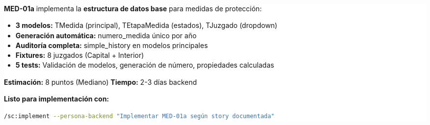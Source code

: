 **MED-01a** implementa la **estructura de datos base** para medidas de protección:
- **3 modelos:** TMedida (principal), TEtapaMedida (estados), TJuzgado (dropdown)
- **Generación automática:** numero_medida único por año
- **Auditoría completa:** simple_history en modelos principales
- **Fixtures:** 8 juzgados (Capital + Interior)
- **5 tests:** Validación de modelos, generación de número, propiedades calculadas

**Estimación:** 8 puntos (Mediano)
**Tiempo:** 2-3 días backend

**Listo para implementación con:**
```bash
/sc:implement --persona-backend "Implementar MED-01a según story documentada"
```
